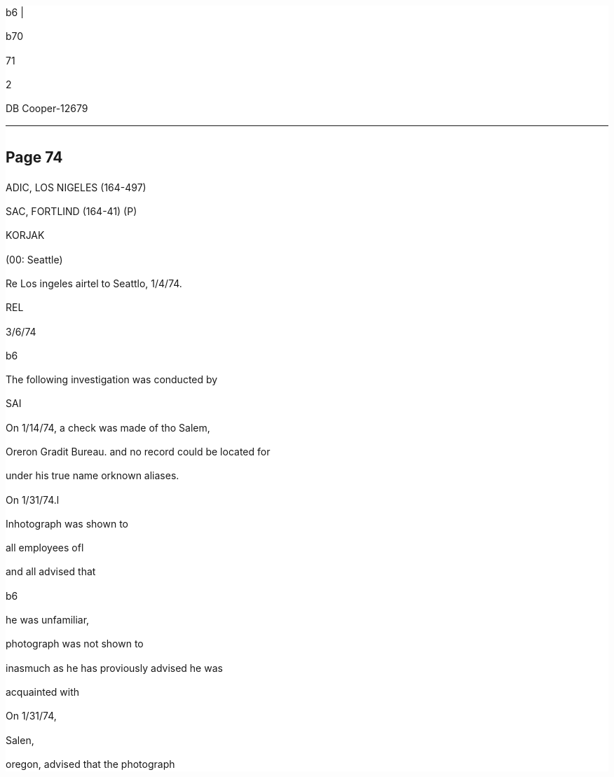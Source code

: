 b6 |

b70

71

2

DB Cooper-12679

---

## Page 74

ADIC, LOS NIGELES (164-497)

SAC, FORTLIND (164-41) (P)

KORJAK

(00: Seattle)

Re Los ingeles airtel to Seattlo, 1/4/74.

REL

3/6/74

b6

The following investigation was conducted by

SAI

On 1/14/74, a check was made of tho Salem,

Oreron Gradit Bureau. and no record could be located for

under his true name orknown aliases.

On 1/31/74.l

Inhotograph was shown to

all employees ofl

and all advised that

b6

he was unfamiliar,

photograph was not shown to

inasmuch as he has proviously advised he was

acquainted with

On 1/31/74,

Salen,

oregon, advised that the photograph
